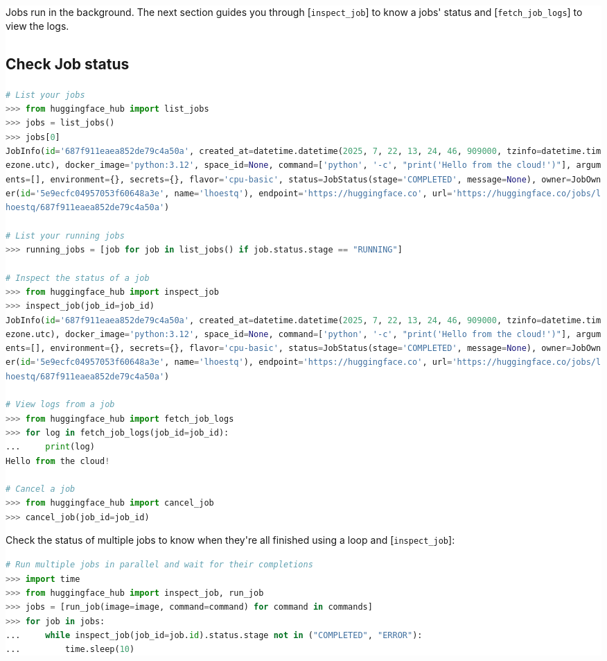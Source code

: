 Jobs run in the background. The next section guides you through [`inspect_job`] to know a jobs' status and [`fetch_job_logs`] to view the logs.

## Check Job status

```python
# List your jobs
>>> from huggingface_hub import list_jobs
>>> jobs = list_jobs()
>>> jobs[0]
JobInfo(id='687f911eaea852de79c4a50a', created_at=datetime.datetime(2025, 7, 22, 13, 24, 46, 909000, tzinfo=datetime.timezone.utc), docker_image='python:3.12', space_id=None, command=['python', '-c', "print('Hello from the cloud!')"], arguments=[], environment={}, secrets={}, flavor='cpu-basic', status=JobStatus(stage='COMPLETED', message=None), owner=JobOwner(id='5e9ecfc04957053f60648a3e', name='lhoestq'), endpoint='https://huggingface.co', url='https://huggingface.co/jobs/lhoestq/687f911eaea852de79c4a50a')

# List your running jobs
>>> running_jobs = [job for job in list_jobs() if job.status.stage == "RUNNING"]

# Inspect the status of a job
>>> from huggingface_hub import inspect_job
>>> inspect_job(job_id=job_id)
JobInfo(id='687f911eaea852de79c4a50a', created_at=datetime.datetime(2025, 7, 22, 13, 24, 46, 909000, tzinfo=datetime.timezone.utc), docker_image='python:3.12', space_id=None, command=['python', '-c', "print('Hello from the cloud!')"], arguments=[], environment={}, secrets={}, flavor='cpu-basic', status=JobStatus(stage='COMPLETED', message=None), owner=JobOwner(id='5e9ecfc04957053f60648a3e', name='lhoestq'), endpoint='https://huggingface.co', url='https://huggingface.co/jobs/lhoestq/687f911eaea852de79c4a50a')

# View logs from a job
>>> from huggingface_hub import fetch_job_logs
>>> for log in fetch_job_logs(job_id=job_id):
...     print(log)
Hello from the cloud!

# Cancel a job
>>> from huggingface_hub import cancel_job
>>> cancel_job(job_id=job_id)
```

Check the status of multiple jobs to know when they're all finished using a loop and [`inspect_job`]:

```python
# Run multiple jobs in parallel and wait for their completions
>>> import time
>>> from huggingface_hub import inspect_job, run_job
>>> jobs = [run_job(image=image, command=command) for command in commands]
>>> for job in jobs:
...     while inspect_job(job_id=job.id).status.stage not in ("COMPLETED", "ERROR"):
...         time.sleep(10)
```
